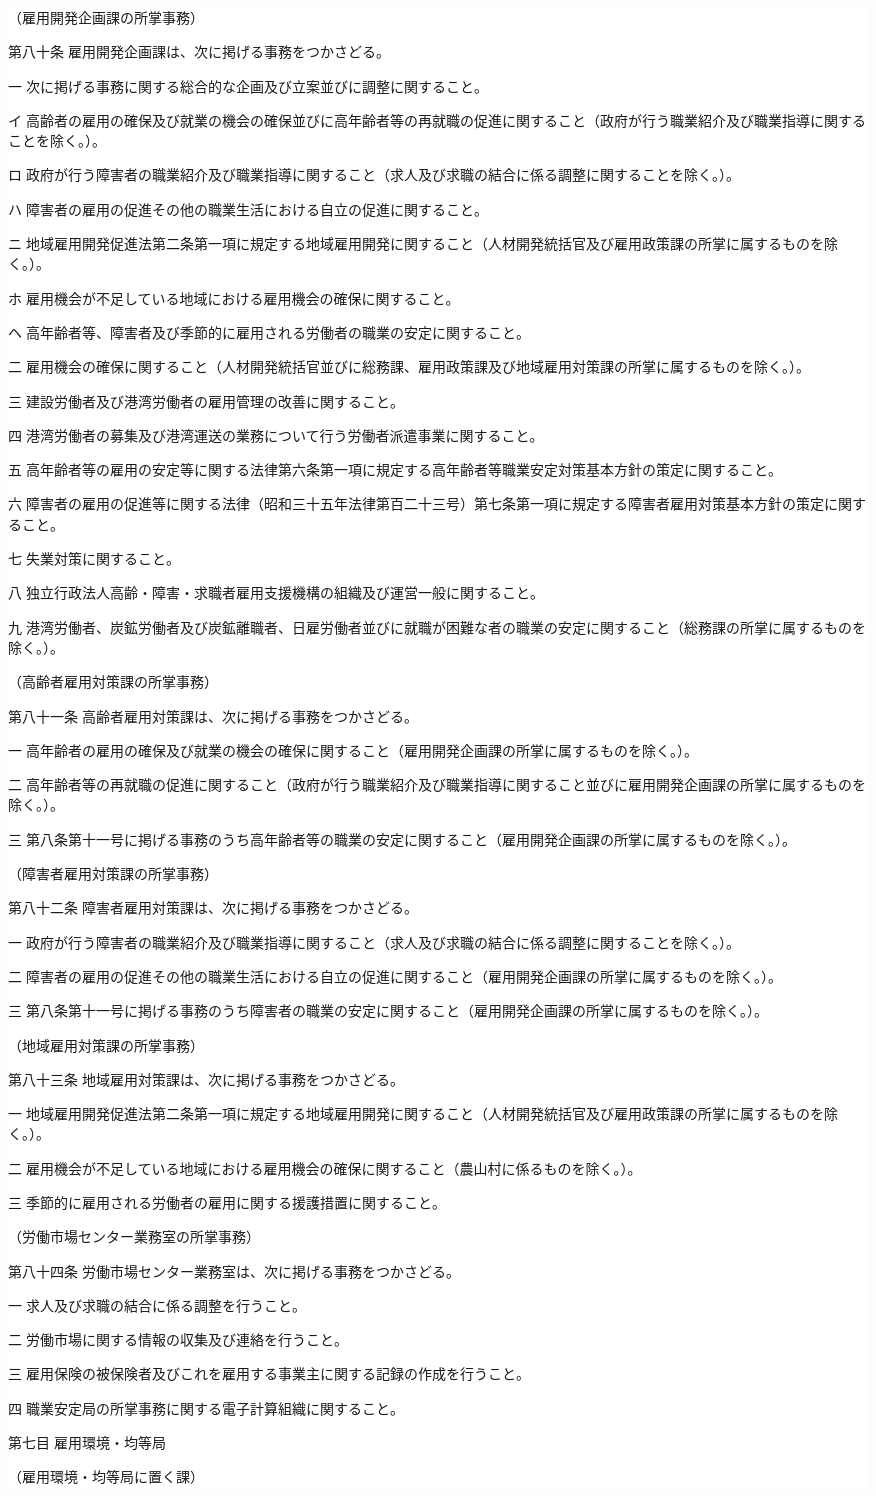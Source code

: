 （雇用開発企画課の所掌事務）

第八十条 雇用開発企画課は、次に掲げる事務をつかさどる。

一 次に掲げる事務に関する総合的な企画及び立案並びに調整に関すること。

イ 高齢者の雇用の確保及び就業の機会の確保並びに高年齢者等の再就職の促進に関すること（政府が行う職業紹介及び職業指導に関することを除く。）。

ロ 政府が行う障害者の職業紹介及び職業指導に関すること（求人及び求職の結合に係る調整に関することを除く。）。

ハ 障害者の雇用の促進その他の職業生活における自立の促進に関すること。

ニ 地域雇用開発促進法第二条第一項に規定する地域雇用開発に関すること（人材開発統括官及び雇用政策課の所掌に属するものを除く。）。

ホ 雇用機会が不足している地域における雇用機会の確保に関すること。

ヘ 高年齢者等、障害者及び季節的に雇用される労働者の職業の安定に関すること。

二 雇用機会の確保に関すること（人材開発統括官並びに総務課、雇用政策課及び地域雇用対策課の所掌に属するものを除く。）。

三 建設労働者及び港湾労働者の雇用管理の改善に関すること。

四 港湾労働者の募集及び港湾運送の業務について行う労働者派遣事業に関すること。

五 高年齢者等の雇用の安定等に関する法律第六条第一項に規定する高年齢者等職業安定対策基本方針の策定に関すること。

六 障害者の雇用の促進等に関する法律（昭和三十五年法律第百二十三号）第七条第一項に規定する障害者雇用対策基本方針の策定に関すること。

七 失業対策に関すること。

八 独立行政法人高齢・障害・求職者雇用支援機構の組織及び運営一般に関すること。

九 港湾労働者、炭鉱労働者及び炭鉱離職者、日雇労働者並びに就職が困難な者の職業の安定に関すること（総務課の所掌に属するものを除く。）。

（高齢者雇用対策課の所掌事務）

第八十一条 高齢者雇用対策課は、次に掲げる事務をつかさどる。

一 高年齢者の雇用の確保及び就業の機会の確保に関すること（雇用開発企画課の所掌に属するものを除く。）。

二 高年齢者等の再就職の促進に関すること（政府が行う職業紹介及び職業指導に関すること並びに雇用開発企画課の所掌に属するものを除く。）。

三 第八条第十一号に掲げる事務のうち高年齢者等の職業の安定に関すること（雇用開発企画課の所掌に属するものを除く。）。

（障害者雇用対策課の所掌事務）

第八十二条 障害者雇用対策課は、次に掲げる事務をつかさどる。

一 政府が行う障害者の職業紹介及び職業指導に関すること（求人及び求職の結合に係る調整に関することを除く。）。

二 障害者の雇用の促進その他の職業生活における自立の促進に関すること（雇用開発企画課の所掌に属するものを除く。）。

三 第八条第十一号に掲げる事務のうち障害者の職業の安定に関すること（雇用開発企画課の所掌に属するものを除く。）。

（地域雇用対策課の所掌事務）

第八十三条 地域雇用対策課は、次に掲げる事務をつかさどる。

一 地域雇用開発促進法第二条第一項に規定する地域雇用開発に関すること（人材開発統括官及び雇用政策課の所掌に属するものを除く。）。

二 雇用機会が不足している地域における雇用機会の確保に関すること（農山村に係るものを除く。）。

三 季節的に雇用される労働者の雇用に関する援護措置に関すること。

（労働市場センター業務室の所掌事務）

第八十四条 労働市場センター業務室は、次に掲げる事務をつかさどる。

一 求人及び求職の結合に係る調整を行うこと。

二 労働市場に関する情報の収集及び連絡を行うこと。

三 雇用保険の被保険者及びこれを雇用する事業主に関する記録の作成を行うこと。

四 職業安定局の所掌事務に関する電子計算組織に関すること。

第七目 雇用環境・均等局

（雇用環境・均等局に置く課）

